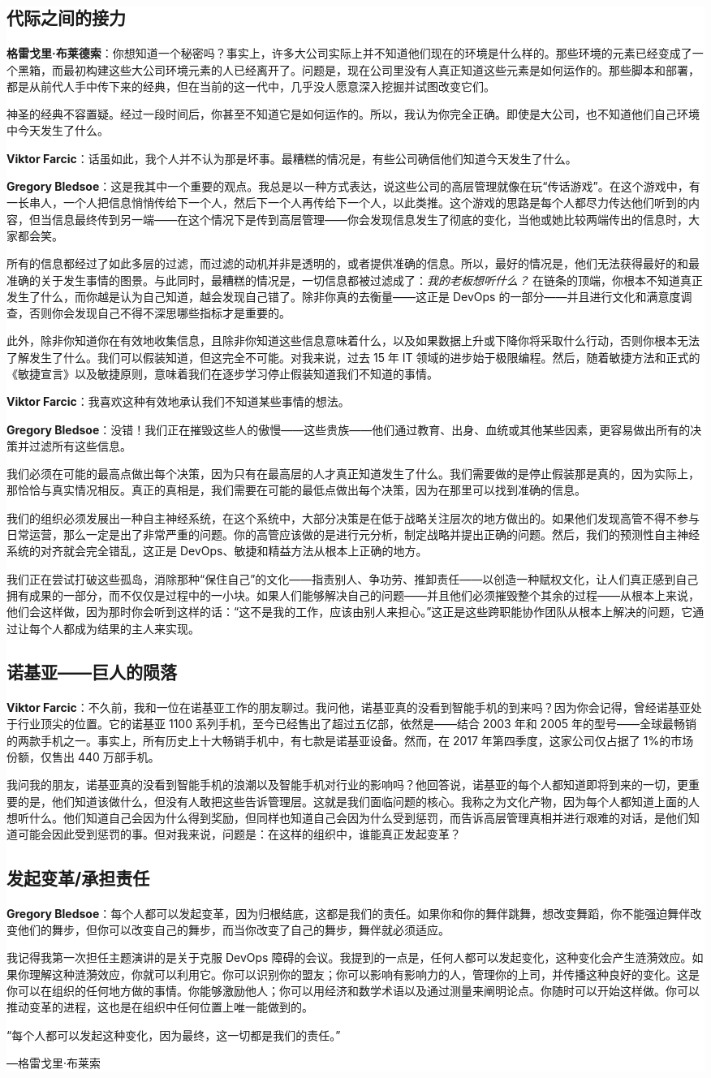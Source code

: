 ## 代际之间的接力

**格雷戈里·布莱德索**：你想知道一个秘密吗？事实上，许多大公司实际上并不知道他们现在的环境是什么样的。那些环境的元素已经变成了一个黑箱，而最初构建这些大公司环境元素的人已经离开了。问题是，现在公司里没有人真正知道这些元素是如何运作的。那些脚本和部署，都是从前代人手中传下来的经典，但在当前的这一代中，几乎没人愿意深入挖掘并试图改变它们。

神圣的经典不容置疑。经过一段时间后，你甚至不知道它是如何运作的。所以，我认为你完全正确。即使是大公司，也不知道他们自己环境中今天发生了什么。

**Viktor Farcic**：话虽如此，我个人并不认为那是坏事。最糟糕的情况是，有些公司确信他们知道今天发生了什么。

**Gregory Bledsoe**：这是我其中一个重要的观点。我总是以一种方式表达，说这些公司的高层管理就像在玩“传话游戏”。在这个游戏中，有一长串人，一个人把信息悄悄传给下一个人，然后下一个人再传给下一个人，以此类推。这个游戏的思路是每个人都尽力传达他们听到的内容，但当信息最终传到另一端——在这个情况下是传到高层管理——你会发现信息发生了彻底的变化，当他或她比较两端传出的信息时，大家都会笑。

所有的信息都经过了如此多层的过滤，而过滤的动机并非是透明的，或者提供准确的信息。所以，最好的情况是，他们无法获得最好的和最准确的关于发生事情的图景。与此同时，最糟糕的情况是，一切信息都被过滤成了：*我的老板想听什么？* 在链条的顶端，你根本不知道真正发生了什么，而你越是认为自己知道，越会发现自己错了。除非你真的去衡量——这正是 DevOps 的一部分——并且进行文化和满意度调查，否则你会发现自己不得不深思哪些指标才是重要的。

此外，除非你知道你在有效地收集信息，且除非你知道这些信息意味着什么，以及如果数据上升或下降你将采取什么行动，否则你根本无法了解发生了什么。我们可以假装知道，但这完全不可能。对我来说，过去 15 年 IT 领域的进步始于极限编程。然后，随着敏捷方法和正式的《敏捷宣言》以及敏捷原则，意味着我们在逐步学习停止假装知道我们不知道的事情。

**Viktor Farcic**：我喜欢这种有效地承认我们不知道某些事情的想法。

**Gregory Bledsoe**：没错！我们正在摧毁这些人的傲慢——这些贵族——他们通过教育、出身、血统或其他某些因素，更容易做出所有的决策并过滤所有这些信息。

我们必须在可能的最高点做出每个决策，因为只有在最高层的人才真正知道发生了什么。我们需要做的是停止假装那是真的，因为实际上，那恰恰与真实情况相反。真正的真相是，我们需要在可能的最低点做出每个决策，因为在那里可以找到准确的信息。

我们的组织必须发展出一种自主神经系统，在这个系统中，大部分决策是在低于战略关注层次的地方做出的。如果他们发现高管不得不参与日常运营，那么一定是出了非常严重的问题。你的高管应该做的是进行元分析，制定战略并提出正确的问题。然后，我们的预测性自主神经系统的对齐就会完全错乱，这正是 DevOps、敏捷和精益方法从根本上正确的地方。

我们正在尝试打破这些孤岛，消除那种“保住自己”的文化——指责别人、争功劳、推卸责任——以创造一种赋权文化，让人们真正感到自己拥有成果的一部分，而不仅仅是过程中的一小块。如果人们能够解决自己的问题——并且他们必须摧毁整个其余的过程——从根本上来说，他们会这样做，因为那时你会听到这样的话：“这不是我的工作，应该由别人来担心。”这正是这些跨职能协作团队从根本上解决的问题，它通过让每个人都成为结果的主人来实现。

## 诺基亚——巨人的陨落

**Viktor Farcic**：不久前，我和一位在诺基亚工作的朋友聊过。我问他，诺基亚真的没看到智能手机的到来吗？因为你会记得，曾经诺基亚处于行业顶尖的位置。它的诺基亚 1100 系列手机，至今已经售出了超过五亿部，依然是——结合 2003 年和 2005 年的型号——全球最畅销的两款手机之一。事实上，所有历史上十大畅销手机中，有七款是诺基亚设备。然而，在 2017 年第四季度，这家公司仅占据了 1%的市场份额，仅售出 440 万部手机。

我问我的朋友，诺基亚真的没看到智能手机的浪潮以及智能手机对行业的影响吗？他回答说，诺基亚的每个人都知道即将到来的一切，更重要的是，他们知道该做什么，但没有人敢把这些告诉管理层。这就是我们面临问题的核心。我称之为文化产物，因为每个人都知道上面的人想听什么。他们知道自己会因为什么得到奖励，但同样也知道自己会因为什么受到惩罚，而告诉高层管理真相并进行艰难的对话，是他们知道可能会因此受到惩罚的事。但对我来说，问题是：在这样的组织中，谁能真正发起变革？

## 发起变革/承担责任

**Gregory Bledsoe**：每个人都可以发起变革，因为归根结底，这都是我们的责任。如果你和你的舞伴跳舞，想改变舞蹈，你不能强迫舞伴改变他们的舞步，但你可以改变自己的舞步，而当你改变了自己的舞步，舞伴就必须适应。

我记得我第一次担任主题演讲的是关于克服 DevOps 障碍的会议。我提到的一点是，任何人都可以发起变化，这种变化会产生涟漪效应。如果你理解这种涟漪效应，你就可以利用它。你可以识别你的盟友；你可以影响有影响力的人，管理你的上司，并传播这种良好的变化。这是你可以在组织的任何地方做的事情。你能够激励他人；你可以用经济和数学术语以及通过测量来阐明论点。你随时可以开始这样做。你可以推动变革的进程，这也是在组织中任何位置上唯一能做到的。

“每个人都可以发起这种变化，因为最终，这一切都是我们的责任。”

—格雷戈里·布莱索
